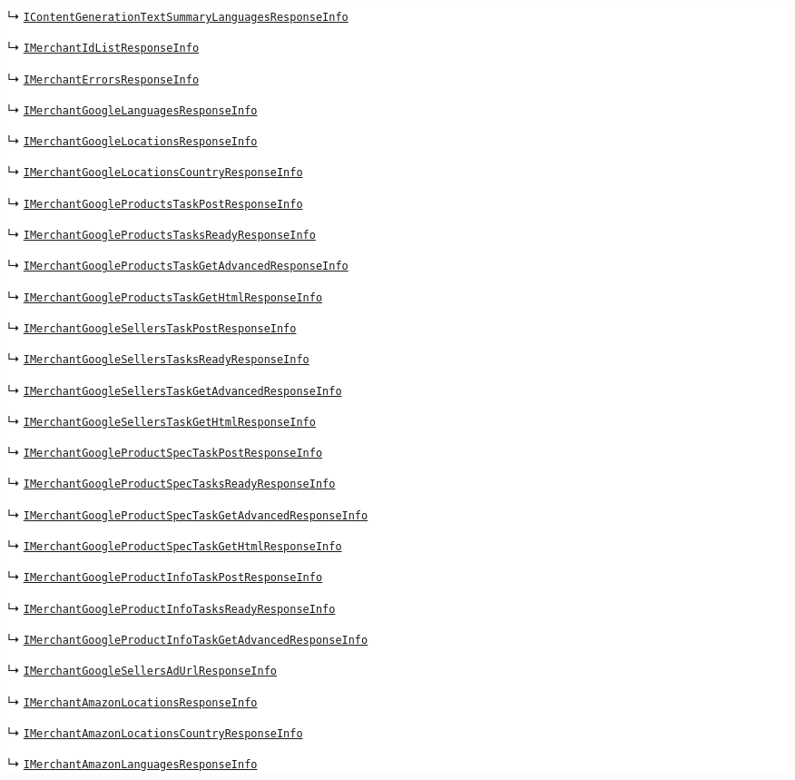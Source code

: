   ↳ [`IContentGenerationTextSummaryLanguagesResponseInfo`](IContentGenerationTextSummaryLanguagesResponseInfo.md)
  
  ↳ [`IMerchantIdListResponseInfo`](IMerchantIdListResponseInfo.md)
  
  ↳ [`IMerchantErrorsResponseInfo`](IMerchantErrorsResponseInfo.md)
  
  ↳ [`IMerchantGoogleLanguagesResponseInfo`](IMerchantGoogleLanguagesResponseInfo.md)
  
  ↳ [`IMerchantGoogleLocationsResponseInfo`](IMerchantGoogleLocationsResponseInfo.md)
  
  ↳ [`IMerchantGoogleLocationsCountryResponseInfo`](IMerchantGoogleLocationsCountryResponseInfo.md)
  
  ↳ [`IMerchantGoogleProductsTaskPostResponseInfo`](IMerchantGoogleProductsTaskPostResponseInfo.md)
  
  ↳ [`IMerchantGoogleProductsTasksReadyResponseInfo`](IMerchantGoogleProductsTasksReadyResponseInfo.md)
  
  ↳ [`IMerchantGoogleProductsTaskGetAdvancedResponseInfo`](IMerchantGoogleProductsTaskGetAdvancedResponseInfo.md)
  
  ↳ [`IMerchantGoogleProductsTaskGetHtmlResponseInfo`](IMerchantGoogleProductsTaskGetHtmlResponseInfo.md)
  
  ↳ [`IMerchantGoogleSellersTaskPostResponseInfo`](IMerchantGoogleSellersTaskPostResponseInfo.md)
  
  ↳ [`IMerchantGoogleSellersTasksReadyResponseInfo`](IMerchantGoogleSellersTasksReadyResponseInfo.md)
  
  ↳ [`IMerchantGoogleSellersTaskGetAdvancedResponseInfo`](IMerchantGoogleSellersTaskGetAdvancedResponseInfo.md)
  
  ↳ [`IMerchantGoogleSellersTaskGetHtmlResponseInfo`](IMerchantGoogleSellersTaskGetHtmlResponseInfo.md)
  
  ↳ [`IMerchantGoogleProductSpecTaskPostResponseInfo`](IMerchantGoogleProductSpecTaskPostResponseInfo.md)
  
  ↳ [`IMerchantGoogleProductSpecTasksReadyResponseInfo`](IMerchantGoogleProductSpecTasksReadyResponseInfo.md)
  
  ↳ [`IMerchantGoogleProductSpecTaskGetAdvancedResponseInfo`](IMerchantGoogleProductSpecTaskGetAdvancedResponseInfo.md)
  
  ↳ [`IMerchantGoogleProductSpecTaskGetHtmlResponseInfo`](IMerchantGoogleProductSpecTaskGetHtmlResponseInfo.md)
  
  ↳ [`IMerchantGoogleProductInfoTaskPostResponseInfo`](IMerchantGoogleProductInfoTaskPostResponseInfo.md)
  
  ↳ [`IMerchantGoogleProductInfoTasksReadyResponseInfo`](IMerchantGoogleProductInfoTasksReadyResponseInfo.md)
  
  ↳ [`IMerchantGoogleProductInfoTaskGetAdvancedResponseInfo`](IMerchantGoogleProductInfoTaskGetAdvancedResponseInfo.md)
  
  ↳ [`IMerchantGoogleSellersAdUrlResponseInfo`](IMerchantGoogleSellersAdUrlResponseInfo.md)
  
  ↳ [`IMerchantAmazonLocationsResponseInfo`](IMerchantAmazonLocationsResponseInfo.md)
  
  ↳ [`IMerchantAmazonLocationsCountryResponseInfo`](IMerchantAmazonLocationsCountryResponseInfo.md)
  
  ↳ [`IMerchantAmazonLanguagesResponseInfo`](IMerchantAmazonLanguagesResponseInfo.md)
  